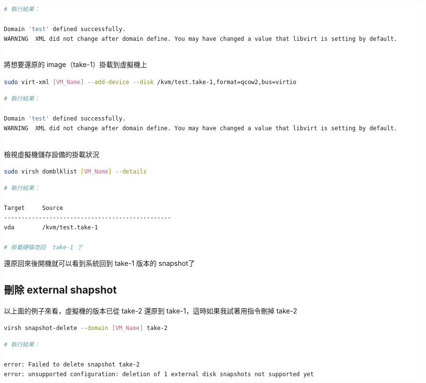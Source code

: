 ```bash
# 執行結果：

Domain 'test' defined successfully.
WARNING  XML did not change after domain define. You may have changed a value that libvirt is setting by default.
```

\
將想要還原的 image（take-1）掛載到虛擬機上

```bash
sudo virt-xml [VM_Name] --add-device --disk /kvm/test.take-1,format=qcow2,bus=virtio
```

```bash
# 執行結果：

Domain 'test' defined successfully.
WARNING  XML did not change after domain define. You may have changed a value that libvirt is setting by default.
```

\
檢視虛擬機儲存設備的掛載狀況

```bash
sudo virsh domblklist [VM_Name] --details
```

```bash
# 執行結果：

Target     Source
------------------------------------------------
vda        /kvm/test.take-1

# 掛載硬碟改回  take-1 了
```

還原回來後開機就可以看到系統回到 take-1 版本的 snapshot了


## 刪除 external shapshot

以上面的例子來看，虛擬機的版本已從 take-2 還原到 take-1，這時如果我試著用指令刪掉 take-2

```bash
virsh snapshot-delete --domain [VM_Name] take-2

```

```bash
# 執行結果：

error: Failed to delete snapshot take-2
error: unsupported configuration: deletion of 1 external disk snapshots not supported yet
```
